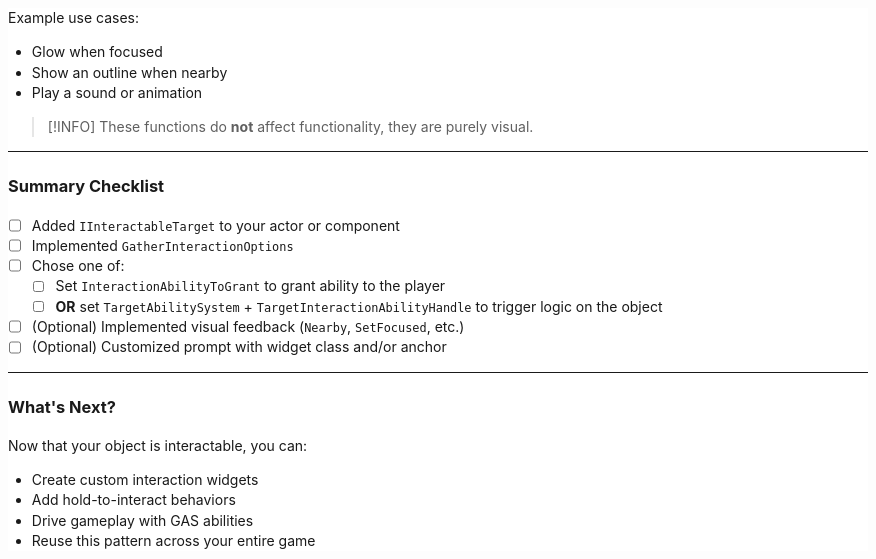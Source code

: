 Example use cases:

* Glow when focused
* Show an outline when nearby
* Play a sound or animation

> [!INFO]
> These functions do **not** affect functionality, they are purely visual.

***

### Summary Checklist

* [ ] Added `IInteractableTarget` to your actor or component
* [ ] Implemented `GatherInteractionOptions`
* [ ] Chose one of:
  * [ ] Set `InteractionAbilityToGrant` to grant ability to the player
  * [ ] **OR** set `TargetAbilitySystem` + `TargetInteractionAbilityHandle` to trigger logic on the object
* [ ] (Optional) Implemented visual feedback (`Nearby`, `SetFocused`, etc.)
* [ ] (Optional) Customized prompt with widget class and/or anchor

***

### What's Next?

Now that your object is interactable, you can:

* Create custom interaction widgets
* Add hold-to-interact behaviors
* Drive gameplay with GAS abilities
* Reuse this pattern across your entire game
